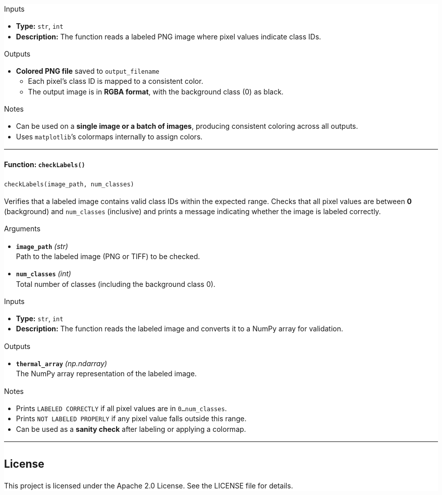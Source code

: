 Inputs
- **Type:** `str`, `int`  
- **Description:** The function reads a labeled PNG image where pixel values indicate class IDs.  

Outputs
- **Colored PNG file** saved to `output_filename`  
  - Each pixel’s class ID is mapped to a consistent color.  
  - The output image is in **RGBA format**, with the background class (0) as black.  

Notes
- Can be used on a **single image or a batch of images**, producing consistent coloring across all outputs.  
- Uses `matplotlib`’s colormaps internally to assign colors.

---

#### Function: `checkLabels()` <br />  
`checkLabels(image_path, num_classes)` <br />  

Verifies that a labeled image contains valid class IDs within the expected range. Checks that all pixel values are between **0** (background) and `num_classes` (inclusive) and prints a message indicating whether the image is labeled correctly.  

Arguments
- **`image_path`** *(str)*  
  Path to the labeled image (PNG or TIFF) to be checked.  

- **`num_classes`** *(int)*  
  Total number of classes (including the background class 0).  

Inputs
- **Type:** `str`, `int`  
- **Description:** The function reads the labeled image and converts it to a NumPy array for validation.  

Outputs
- **`thermal_array`** *(np.ndarray)*  
  The NumPy array representation of the labeled image.  

Notes
- Prints `LABELED CORRECTLY` if all pixel values are in `0…num_classes`.  
- Prints `NOT LABELED PROPERLY` if any pixel value falls outside this range.  
- Can be used as a **sanity check** after labeling or applying a colormap.

---


## License
This project is licensed under the Apache 2.0 License. See the LICENSE file for details.
